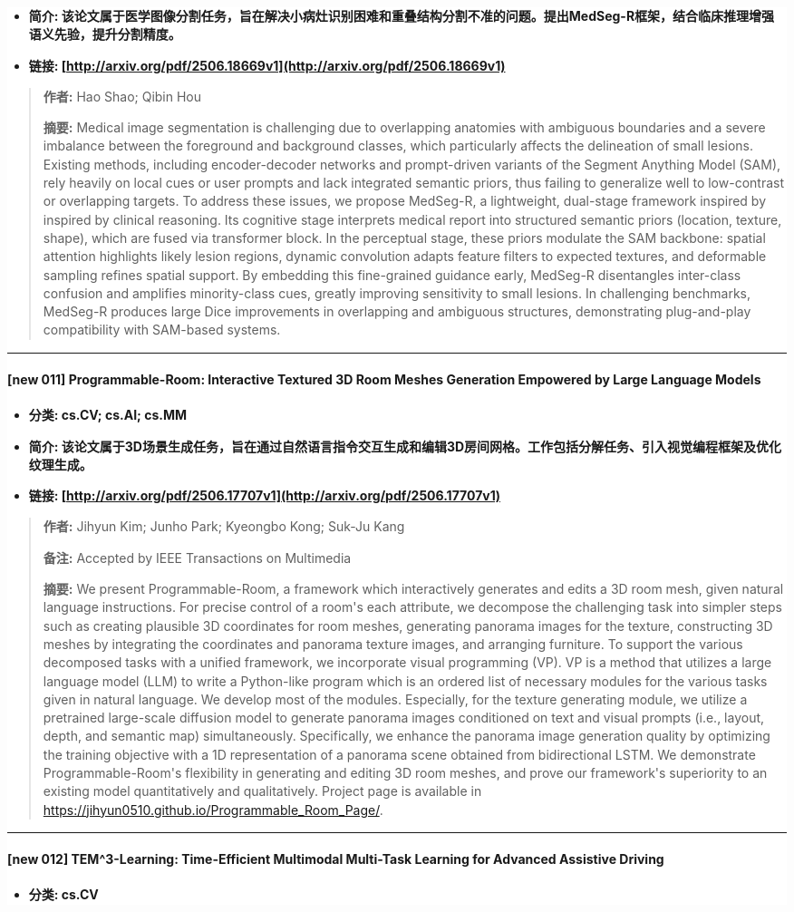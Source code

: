 - **简介: 该论文属于医学图像分割任务，旨在解决小病灶识别困难和重叠结构分割不准的问题。提出MedSeg-R框架，结合临床推理增强语义先验，提升分割精度。**

- **链接: [http://arxiv.org/pdf/2506.18669v1](http://arxiv.org/pdf/2506.18669v1)**

> **作者:** Hao Shao; Qibin Hou
>
> **摘要:** Medical image segmentation is challenging due to overlapping anatomies with ambiguous boundaries and a severe imbalance between the foreground and background classes, which particularly affects the delineation of small lesions. Existing methods, including encoder-decoder networks and prompt-driven variants of the Segment Anything Model (SAM), rely heavily on local cues or user prompts and lack integrated semantic priors, thus failing to generalize well to low-contrast or overlapping targets. To address these issues, we propose MedSeg-R, a lightweight, dual-stage framework inspired by inspired by clinical reasoning. Its cognitive stage interprets medical report into structured semantic priors (location, texture, shape), which are fused via transformer block. In the perceptual stage, these priors modulate the SAM backbone: spatial attention highlights likely lesion regions, dynamic convolution adapts feature filters to expected textures, and deformable sampling refines spatial support. By embedding this fine-grained guidance early, MedSeg-R disentangles inter-class confusion and amplifies minority-class cues, greatly improving sensitivity to small lesions. In challenging benchmarks, MedSeg-R produces large Dice improvements in overlapping and ambiguous structures, demonstrating plug-and-play compatibility with SAM-based systems.
>
---
#### [new 011] Programmable-Room: Interactive Textured 3D Room Meshes Generation Empowered by Large Language Models
- **分类: cs.CV; cs.AI; cs.MM**

- **简介: 该论文属于3D场景生成任务，旨在通过自然语言指令交互生成和编辑3D房间网格。工作包括分解任务、引入视觉编程框架及优化纹理生成。**

- **链接: [http://arxiv.org/pdf/2506.17707v1](http://arxiv.org/pdf/2506.17707v1)**

> **作者:** Jihyun Kim; Junho Park; Kyeongbo Kong; Suk-Ju Kang
>
> **备注:** Accepted by IEEE Transactions on Multimedia
>
> **摘要:** We present Programmable-Room, a framework which interactively generates and edits a 3D room mesh, given natural language instructions. For precise control of a room's each attribute, we decompose the challenging task into simpler steps such as creating plausible 3D coordinates for room meshes, generating panorama images for the texture, constructing 3D meshes by integrating the coordinates and panorama texture images, and arranging furniture. To support the various decomposed tasks with a unified framework, we incorporate visual programming (VP). VP is a method that utilizes a large language model (LLM) to write a Python-like program which is an ordered list of necessary modules for the various tasks given in natural language. We develop most of the modules. Especially, for the texture generating module, we utilize a pretrained large-scale diffusion model to generate panorama images conditioned on text and visual prompts (i.e., layout, depth, and semantic map) simultaneously. Specifically, we enhance the panorama image generation quality by optimizing the training objective with a 1D representation of a panorama scene obtained from bidirectional LSTM. We demonstrate Programmable-Room's flexibility in generating and editing 3D room meshes, and prove our framework's superiority to an existing model quantitatively and qualitatively. Project page is available in https://jihyun0510.github.io/Programmable_Room_Page/.
>
---
#### [new 012] TEM^3-Learning: Time-Efficient Multimodal Multi-Task Learning for Advanced Assistive Driving
- **分类: cs.CV**
